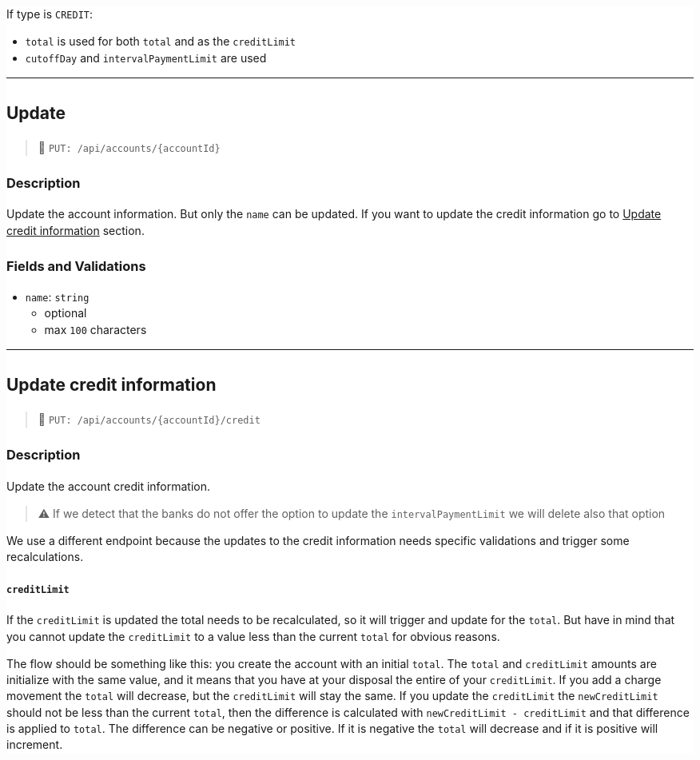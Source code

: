 If type is `CREDIT`:
- `total` is used for both `total` and as the `creditLimit`
- `cutoffDay` and `intervalPaymentLimit` are used

---

## Update
> 🧭 `PUT: /api/accounts/{accountId}`

### Description
Update the account information. But only the `name` can
be updated. If you want to update the credit information
go to [Update credit information](#update-credit-information)
section.

### Fields and Validations
- `name`: `string`
  - optional 
  - max `100` characters

---

## Update credit information
> 🧭 `PUT: /api/accounts/{accountId}/credit`

### Description
Update the account credit information.

> ⚠️ If we detect that the banks do not offer the option to
> update the `intervalPaymentLimit` we will delete also that
> option 

We use a different endpoint because the updates to the 
credit information needs specific validations and trigger
some recalculations.

#### `creditLimit`
If the `creditLimit` is updated the total needs to be
recalculated, so it will trigger and update for the `total`.
But have in mind that you cannot update the `creditLimit`
to a value less than the current `total` for obvious reasons.

The flow should be something like this: you create the account
with an initial `total`. The `total` and `creditLimit` amounts are
initialize with the same value, and it means that you have at your
disposal the entire of your `creditLimit`. If you add a charge
movement the `total` will decrease, but the `creditLimit` will
stay the same. If you update the `creditLimit` the `newCreditLimit`
should not be less than the current `total`, then the difference is
calculated with `newCreditLimit - creditLimit` and that difference
is applied to `total`. The difference can be negative or positive.
If it is negative the `total` will decrease and if it is positive will
increment.
